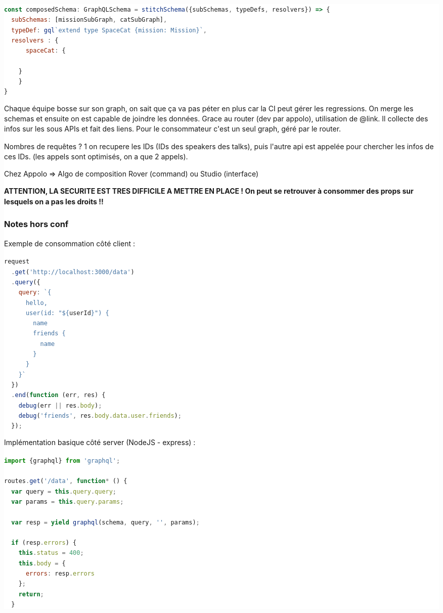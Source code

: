 ```javascript
const composedSchema: GraphQLSchema = stitchSchema({subSchemas, typeDefs, resolvers}) => {
  subSchemas: [missionSubGraph, catSubGraph],
  typeDef: gql`extend type SpaceCat {mission: Mission}`,
  resolvers : {
	  spaceCat: {
			
    }
	}
}
```

Chaque équipe bosse sur son graph, on sait que ça va pas péter en plus car la CI peut gérer les regressions.
On merge les schemas et ensuite on est capable de joindre les données. Grace au router (dev par appolo), utilisation de @link.
Il collecte des infos sur les sous APIs et fait des liens. Pour le consommateur c'est un seul graph, géré par le router.

Nombres de requêtes ? 1 on recupere les IDs (IDs des speakers des talks), puis l'autre api est appelée pour chercher les infos de ces IDs. (les appels sont optimisés, on a que 2 appels).

Chez Appolo => Algo de composition Rover (command) ou Studio (interface)

**ATTENTION, LA SECURITE EST TRES DIFFICILE A METTRE EN PLACE ! On peut se retrouver à consommer des props sur lesquels on a pas les droits !!**

### Notes hors conf

Exemple de consommation côté client : 
```javascript
request
  .get('http://localhost:3000/data')
  .query({
    query: `{
      hello,
      user(id: "${userId}") {
        name
        friends {
          name
        }
      }
    }`
  })
  .end(function (err, res) {
    debug(err || res.body);
    debug('friends', res.body.data.user.friends);
  });
```
Implémentation basique côté server (NodeJS - express) : 

```javascript
import {graphql} from 'graphql';

routes.get('/data', function* () {
  var query = this.query.query;
  var params = this.query.params;

  var resp = yield graphql(schema, query, '', params);

  if (resp.errors) {
    this.status = 400;
    this.body = {
      errors: resp.errors
    };
    return;
  }
```